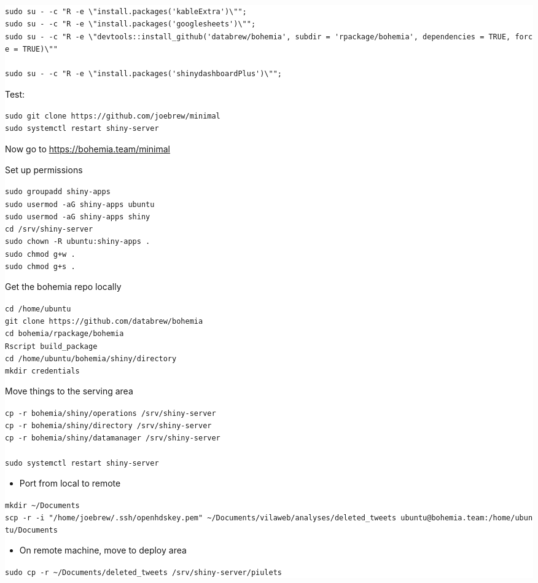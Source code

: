 ```
sudo su - -c "R -e \"install.packages('kableExtra')\"";
sudo su - -c "R -e \"install.packages('googlesheets')\"";
sudo su - -c "R -e \"devtools::install_github('databrew/bohemia', subdir = 'rpackage/bohemia', dependencies = TRUE, force = TRUE)\""

sudo su - -c "R -e \"install.packages('shinydashboardPlus')\"";
```

Test:
```
sudo git clone https://github.com/joebrew/minimal
sudo systemctl restart shiny-server
```

Now go to https://bohemia.team/minimal

Set up permissions
```
sudo groupadd shiny-apps
sudo usermod -aG shiny-apps ubuntu
sudo usermod -aG shiny-apps shiny
cd /srv/shiny-server
sudo chown -R ubuntu:shiny-apps .
sudo chmod g+w .
sudo chmod g+s .
```

Get the bohemia repo locally
```
cd /home/ubuntu
git clone https://github.com/databrew/bohemia
cd bohemia/rpackage/bohemia
Rscript build_package
cd /home/ubuntu/bohemia/shiny/directory
mkdir credentials
```

Move things to the serving area

```
cp -r bohemia/shiny/operations /srv/shiny-server
cp -r bohemia/shiny/directory /srv/shiny-server
cp -r bohemia/shiny/datamanager /srv/shiny-server

sudo systemctl restart shiny-server

```


- Port from local to remote
```
mkdir ~/Documents
scp -r -i "/home/joebrew/.ssh/openhdskey.pem" ~/Documents/vilaweb/analyses/deleted_tweets ubuntu@bohemia.team:/home/ubuntu/Documents
```

- On remote machine, move to deploy area

```
sudo cp -r ~/Documents/deleted_tweets /srv/shiny-server/piulets
```
